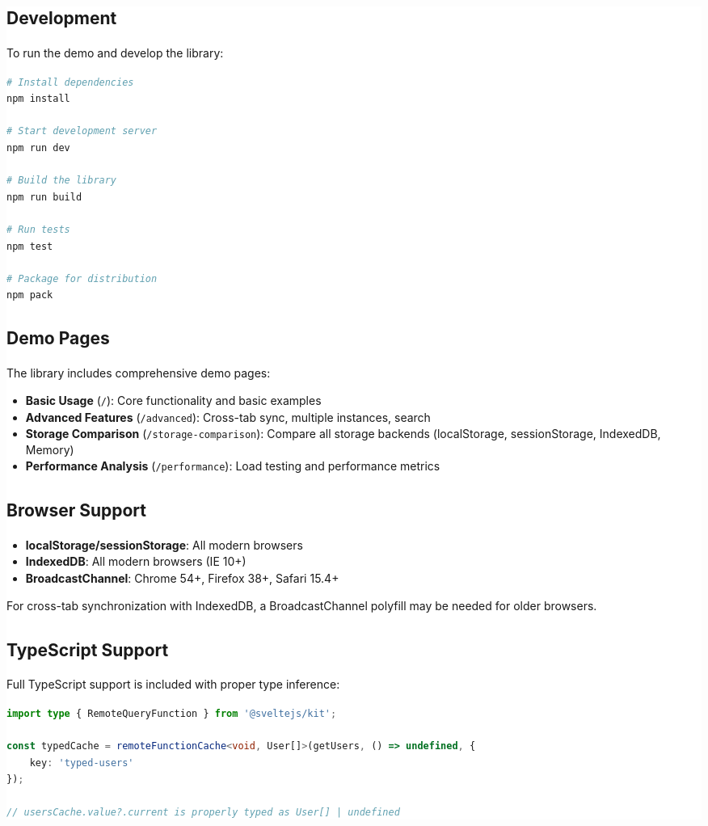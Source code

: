 ## Development

To run the demo and develop the library:

```bash
# Install dependencies
npm install

# Start development server
npm run dev

# Build the library
npm run build

# Run tests
npm test

# Package for distribution
npm pack
```

## Demo Pages

The library includes comprehensive demo pages:

- **Basic Usage** (`/`): Core functionality and basic examples
- **Advanced Features** (`/advanced`): Cross-tab sync, multiple instances, search
- **Storage Comparison** (`/storage-comparison`): Compare all storage backends (localStorage, sessionStorage, IndexedDB, Memory)
- **Performance Analysis** (`/performance`): Load testing and performance metrics

## Browser Support

- **localStorage/sessionStorage**: All modern browsers
- **IndexedDB**: All modern browsers (IE 10+)
- **BroadcastChannel**: Chrome 54+, Firefox 38+, Safari 15.4+

For cross-tab synchronization with IndexedDB, a BroadcastChannel polyfill may be needed for older browsers.

## TypeScript Support

Full TypeScript support is included with proper type inference:

```typescript
import type { RemoteQueryFunction } from '@sveltejs/kit';

const typedCache = remoteFunctionCache<void, User[]>(getUsers, () => undefined, {
	key: 'typed-users'
});

// usersCache.value?.current is properly typed as User[] | undefined
```
